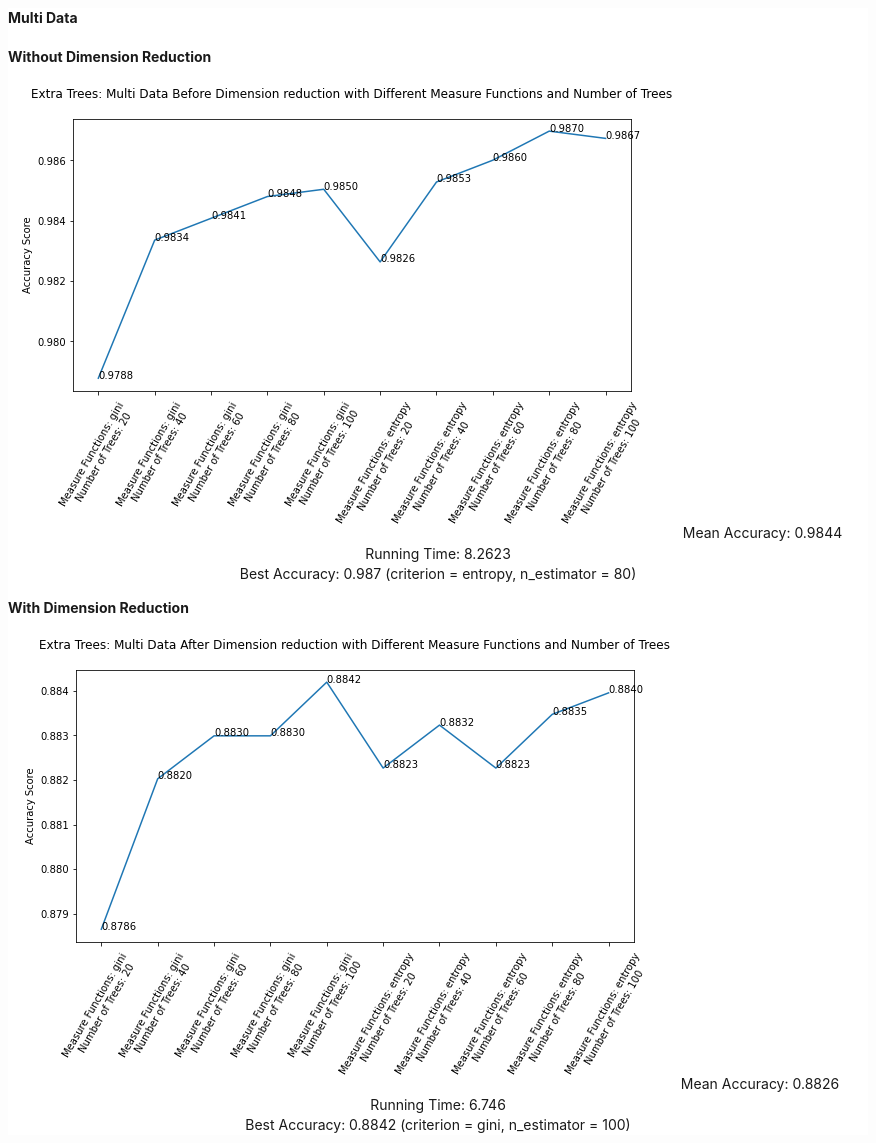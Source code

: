 #### Multi Data
**Without Dimension Reduction**
<div style="text-align: center">
<img src="/Images/extra tree1_multi.png"/>
Mean Accuracy: 0.9844  &emsp; Running Time: 8.2623 <br/>
Best Accuracy: 0.987  (criterion = entropy, n_estimator = 80)
</div>

**With Dimension Reduction**
<div style="text-align: center">
<img src="/Images/extra tree2_multi.png"/>
Mean Accuracy: 0.8826  &emsp; Running Time: 6.746 <br/>
Best Accuracy: 0.8842 (criterion = gini, n_estimator = 100)
</div>
